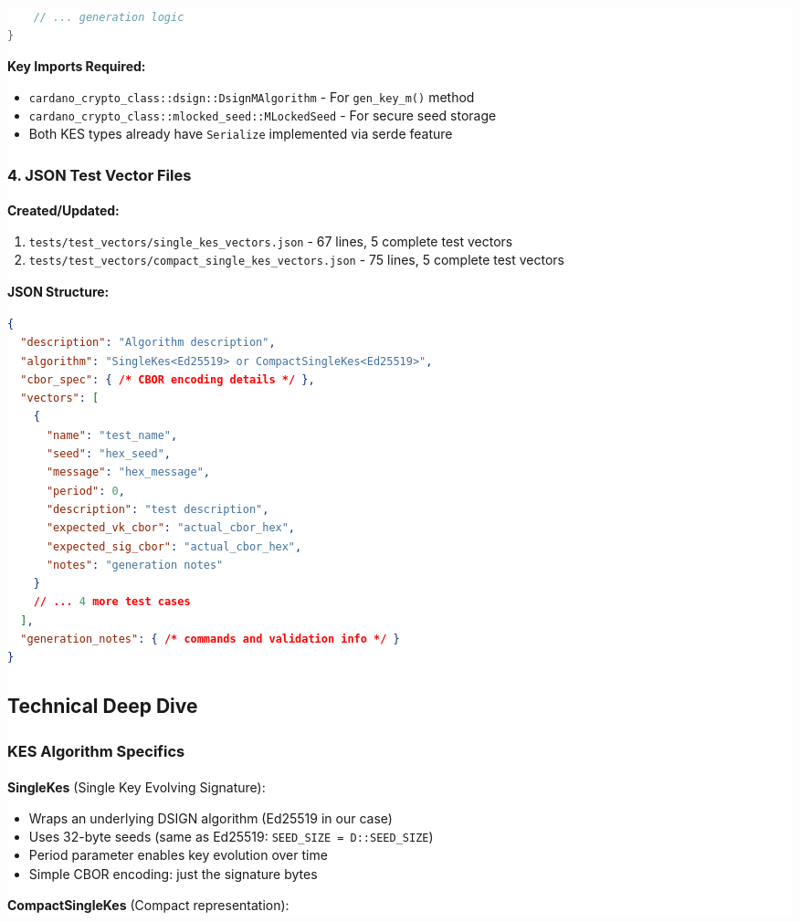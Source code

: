 ```rust
    // ... generation logic
}
```

**Key Imports Required:**

- `cardano_crypto_class::dsign::DsignMAlgorithm` - For `gen_key_m()` method
- `cardano_crypto_class::mlocked_seed::MLockedSeed` - For secure seed storage
- Both KES types already have `Serialize` implemented via serde feature

### 4. JSON Test Vector Files

**Created/Updated:**

1. `tests/test_vectors/single_kes_vectors.json` - 67 lines, 5 complete test vectors
2. `tests/test_vectors/compact_single_kes_vectors.json` - 75 lines, 5 complete test vectors

**JSON Structure:**

```json
{
  "description": "Algorithm description",
  "algorithm": "SingleKes<Ed25519> or CompactSingleKes<Ed25519>",
  "cbor_spec": { /* CBOR encoding details */ },
  "vectors": [
    {
      "name": "test_name",
      "seed": "hex_seed",
      "message": "hex_message",
      "period": 0,
      "description": "test description",
      "expected_vk_cbor": "actual_cbor_hex",
      "expected_sig_cbor": "actual_cbor_hex",
      "notes": "generation notes"
    }
    // ... 4 more test cases
  ],
  "generation_notes": { /* commands and validation info */ }
}
```

## Technical Deep Dive

### KES Algorithm Specifics

**SingleKes** (Single Key Evolving Signature):

- Wraps an underlying DSIGN algorithm (Ed25519 in our case)
- Uses 32-byte seeds (same as Ed25519: `SEED_SIZE = D::SEED_SIZE`)
- Period parameter enables key evolution over time
- Simple CBOR encoding: just the signature bytes

**CompactSingleKes** (Compact representation):
